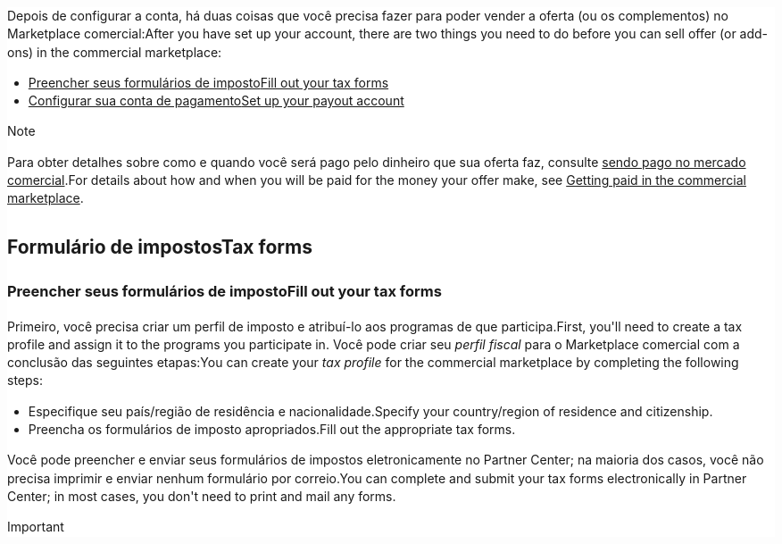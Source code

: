 <span data-ttu-id="5c7a6-110">Depois de configurar a conta, há duas coisas que você precisa fazer para poder vender a oferta (ou os complementos) no Marketplace comercial:</span><span class="sxs-lookup"><span data-stu-id="5c7a6-110">After you have set up your account, there are two things you need to do before you can sell offer (or add-ons) in the commercial marketplace:</span></span>

- [<span data-ttu-id="5c7a6-111">Preencher seus formulários de imposto</span><span class="sxs-lookup"><span data-stu-id="5c7a6-111">Fill out your tax forms</span></span>](#tax-forms)
- [<span data-ttu-id="5c7a6-112">Configurar sua conta de pagamento</span><span class="sxs-lookup"><span data-stu-id="5c7a6-112">Set up your payout account</span></span>](#payout-account)

> [!NOTE]
> <span data-ttu-id="5c7a6-113">Para obter detalhes sobre como e quando você será pago pelo dinheiro que sua oferta faz, consulte [sendo pago no mercado comercial](marketplace-get-paid.md).</span><span class="sxs-lookup"><span data-stu-id="5c7a6-113">For details about how and when you will be paid for the money your offer make, see [Getting paid in the commercial marketplace](marketplace-get-paid.md).</span></span>

## <a name="tax-forms"></a><span data-ttu-id="5c7a6-114">Formulário de impostos</span><span class="sxs-lookup"><span data-stu-id="5c7a6-114">Tax forms</span></span>

### <a name="fill-out-your-tax-forms"></a><span data-ttu-id="5c7a6-115">Preencher seus formulários de imposto</span><span class="sxs-lookup"><span data-stu-id="5c7a6-115">Fill out your tax forms</span></span>

<span data-ttu-id="5c7a6-116">Primeiro, você precisa criar um perfil de imposto e atribuí-lo aos programas de que participa.</span><span class="sxs-lookup"><span data-stu-id="5c7a6-116">First, you'll need to create a tax profile and assign it to the programs you participate in.</span></span> <span data-ttu-id="5c7a6-117">Você pode criar seu *perfil fiscal* para o Marketplace comercial com a conclusão das seguintes etapas:</span><span class="sxs-lookup"><span data-stu-id="5c7a6-117">You can create your *tax profile* for the commercial marketplace by completing the following steps:</span></span>

- <span data-ttu-id="5c7a6-118">Especifique seu país/região de residência e nacionalidade.</span><span class="sxs-lookup"><span data-stu-id="5c7a6-118">Specify your country/region of residence and citizenship.</span></span>
- <span data-ttu-id="5c7a6-119">Preencha os formulários de imposto apropriados.</span><span class="sxs-lookup"><span data-stu-id="5c7a6-119">Fill out the appropriate tax forms.</span></span>

<span data-ttu-id="5c7a6-120">Você pode preencher e enviar seus formulários de impostos eletronicamente no Partner Center; na maioria dos casos, você não precisa imprimir e enviar nenhum formulário por correio.</span><span class="sxs-lookup"><span data-stu-id="5c7a6-120">You can complete and submit your tax forms electronically in Partner Center; in most cases, you don't need to print and mail any forms.</span></span>

> [!IMPORTANT]